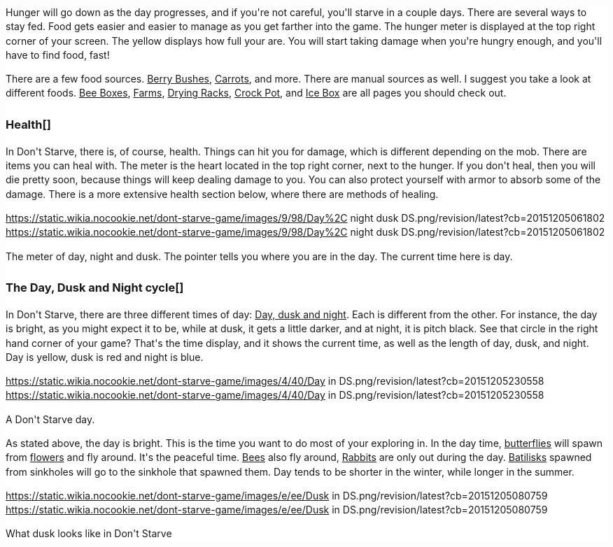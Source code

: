 Hunger will go down as the day progresses, and if you're not careful, you'll starve in a couple days. There are several ways to stay fed. Food gets easier and easier to manage as you get farther into the game. The hunger meter is displayed at the top right corner of your screen. The yellow displays how full your are. You will start taking damage when you're hungry enough, and you'll have to find food, fast!

There are a few food sources. [Berry Bushes](/wiki/Berry_Bush "Berry Bush"), [Carrots](/wiki/Carrot "Carrot"), and more. There are manual sources as well. I suggest you take a look at different foods. [Bee Boxes](/wiki/Bee_Box "Bee Box"), [Farms](/wiki/Farm "Farm"), [Drying Racks](/wiki/Drying_Rack "Drying Rack"), [Crock Pot](/wiki/Crock_Pot "Crock Pot"), and [Ice Box](/wiki/Ice_Box "Ice Box") are all pages you should check out.

### Health[]

In Don't Starve, there is, of course, health. Things can hit you for damage, which is different depending on the mob. There are items you can heal with. The meter is the heart located in the top right corner, next to the hunger. If you don't heal, then you will die pretty soon, because things will keep dealing damage to you. You can also protect yourself with armor to absorb some of the damage. There is a more extensive health section below, where there are methods of healing.

 https://static.wikia.nocookie.net/dont-starve-game/images/9/98/Day%2C night dusk DS.png/revision/latest?cb=20151205061802 https://static.wikia.nocookie.net/dont-starve-game/images/9/98/Day%2C night dusk DS.png/revision/latest?cb=20151205061802 

The meter of day, night and dusk. The pointer tells you where you are in the day. The current time here is day.

 

### The Day, Dusk and Night cycle[]

In Don't Starve, there are three different times of day: [Day, dusk and night](/wiki/Day-Night_Cycle "Day-Night Cycle"). Each is different from the other. For instance, the day is bright, as you might expect it to be, while at dusk, it gets a little darker, and at night, it is pitch black. See that circle in the right hand corner of your game? That's the time display, and it shows the current time, as well as the length of day, dusk, and night. Day is yellow, dusk is red and night is blue.

 https://static.wikia.nocookie.net/dont-starve-game/images/4/40/Day in DS.png/revision/latest?cb=20151205230558 https://static.wikia.nocookie.net/dont-starve-game/images/4/40/Day in DS.png/revision/latest?cb=20151205230558 

A Don't Starve day.

 

As stated above, the day is bright. This is the time you want to do most of your exploring in. In the day time, [butterflies](/wiki/Butterfly "Butterfly") will spawn from [flowers](/wiki/Flower "Flower") and fly around. It's the peaceful time. [Bees](/wiki/Bee "Bee") also fly around, [Rabbits](/wiki/Rabbit "Rabbit") are only out during the day. [Batilisks](/wiki/Batilisk "Batilisk") spawned from sinkholes will go to the sinkhole that spawned them. Day tends to be shorter in the winter, while longer in the summer.

 https://static.wikia.nocookie.net/dont-starve-game/images/e/ee/Dusk in DS.png/revision/latest?cb=20151205080759 https://static.wikia.nocookie.net/dont-starve-game/images/e/ee/Dusk in DS.png/revision/latest?cb=20151205080759 

What dusk looks like in Don't Starve
